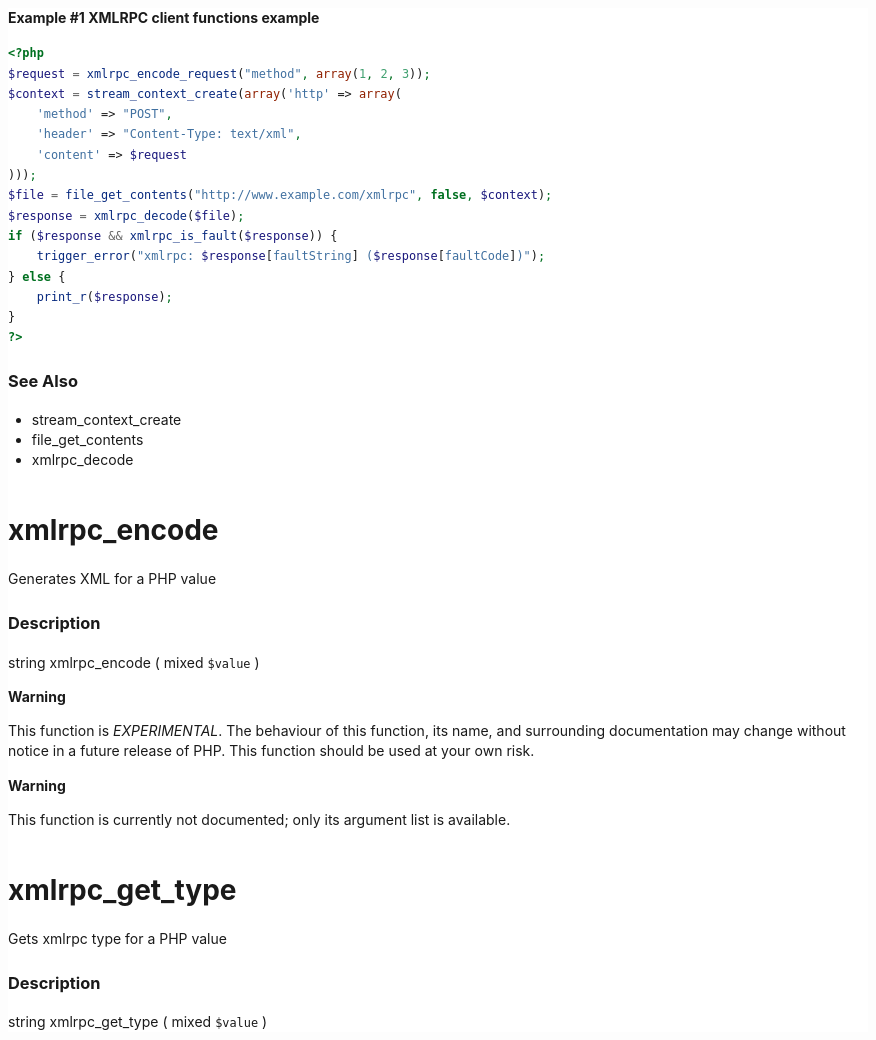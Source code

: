 **Example \#1 XMLRPC client functions example**

``` php
<?php
$request = xmlrpc_encode_request("method", array(1, 2, 3));
$context = stream_context_create(array('http' => array(
    'method' => "POST",
    'header' => "Content-Type: text/xml",
    'content' => $request
)));
$file = file_get_contents("http://www.example.com/xmlrpc", false, $context);
$response = xmlrpc_decode($file);
if ($response && xmlrpc_is_fault($response)) {
    trigger_error("xmlrpc: $response[faultString] ($response[faultCode])");
} else {
    print_r($response);
}
?>
```

### See Also

-   <span class="function">stream\_context\_create</span>
-   <span class="function">file\_get\_contents</span>
-   <span class="function">xmlrpc\_decode</span>

xmlrpc\_encode
==============

Generates XML for a PHP value

### Description

<span class="type">string</span> <span
class="methodname">xmlrpc\_encode</span> ( <span
class="methodparam"><span class="type">mixed</span> `$value`</span> )

**Warning**

This function is *EXPERIMENTAL*. The behaviour of this function, its
name, and surrounding documentation may change without notice in a
future release of PHP. This function should be used at your own risk.

**Warning**

This function is currently not documented; only its argument list is
available.

xmlrpc\_get\_type
=================

Gets xmlrpc type for a PHP value

### Description

<span class="type">string</span> <span
class="methodname">xmlrpc\_get\_type</span> ( <span
class="methodparam"><span class="type">mixed</span> `$value`</span> )
